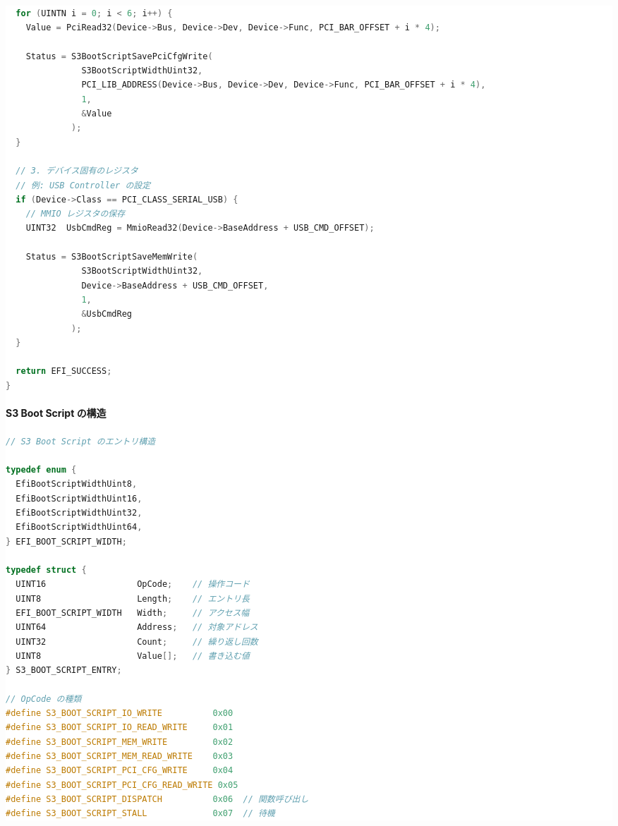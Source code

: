 ```c
  for (UINTN i = 0; i < 6; i++) {
    Value = PciRead32(Device->Bus, Device->Dev, Device->Func, PCI_BAR_OFFSET + i * 4);

    Status = S3BootScriptSavePciCfgWrite(
               S3BootScriptWidthUint32,
               PCI_LIB_ADDRESS(Device->Bus, Device->Dev, Device->Func, PCI_BAR_OFFSET + i * 4),
               1,
               &Value
             );
  }

  // 3. デバイス固有のレジスタ
  // 例: USB Controller の設定
  if (Device->Class == PCI_CLASS_SERIAL_USB) {
    // MMIO レジスタの保存
    UINT32  UsbCmdReg = MmioRead32(Device->BaseAddress + USB_CMD_OFFSET);

    Status = S3BootScriptSaveMemWrite(
               S3BootScriptWidthUint32,
               Device->BaseAddress + USB_CMD_OFFSET,
               1,
               &UsbCmdReg
             );
  }

  return EFI_SUCCESS;
}
```

#### S3 Boot Script の構造

```c
// S3 Boot Script のエントリ構造

typedef enum {
  EfiBootScriptWidthUint8,
  EfiBootScriptWidthUint16,
  EfiBootScriptWidthUint32,
  EfiBootScriptWidthUint64,
} EFI_BOOT_SCRIPT_WIDTH;

typedef struct {
  UINT16                  OpCode;    // 操作コード
  UINT8                   Length;    // エントリ長
  EFI_BOOT_SCRIPT_WIDTH   Width;     // アクセス幅
  UINT64                  Address;   // 対象アドレス
  UINT32                  Count;     // 繰り返し回数
  UINT8                   Value[];   // 書き込む値
} S3_BOOT_SCRIPT_ENTRY;

// OpCode の種類
#define S3_BOOT_SCRIPT_IO_WRITE          0x00
#define S3_BOOT_SCRIPT_IO_READ_WRITE     0x01
#define S3_BOOT_SCRIPT_MEM_WRITE         0x02
#define S3_BOOT_SCRIPT_MEM_READ_WRITE    0x03
#define S3_BOOT_SCRIPT_PCI_CFG_WRITE     0x04
#define S3_BOOT_SCRIPT_PCI_CFG_READ_WRITE 0x05
#define S3_BOOT_SCRIPT_DISPATCH          0x06  // 関数呼び出し
#define S3_BOOT_SCRIPT_STALL             0x07  // 待機
```
